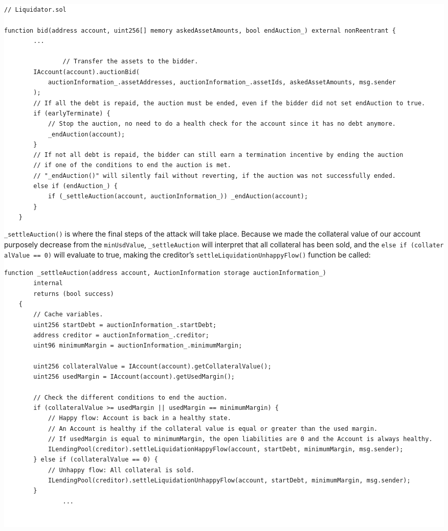 ```solidity
// Liquidator.sol

function bid(address account, uint256[] memory askedAssetAmounts, bool endAuction_) external nonReentrant {
        ...
				
				// Transfer the assets to the bidder.
        IAccount(account).auctionBid(
            auctionInformation_.assetAddresses, auctionInformation_.assetIds, askedAssetAmounts, msg.sender
        );
        // If all the debt is repaid, the auction must be ended, even if the bidder did not set endAuction to true.
        if (earlyTerminate) {
            // Stop the auction, no need to do a health check for the account since it has no debt anymore.
            _endAuction(account);
        }
        // If not all debt is repaid, the bidder can still earn a termination incentive by ending the auction
        // if one of the conditions to end the auction is met.
        // "_endAuction()" will silently fail without reverting, if the auction was not successfully ended.
        else if (endAuction_) {
            if (_settleAuction(account, auctionInformation_)) _endAuction(account);
        } 
    }
```

`_settleAuction()` is where the final steps of the attack will take place. Because we made the collateral value of our account purposely decrease from the `minUsdValue`, `_settleAuction` will interpret that all collateral has been sold, and the `else if (collateralValue == 0)` will evaluate to true, making the creditor’s `settleLiquidationUnhappyFlow()` function be called:

```solidity
function _settleAuction(address account, AuctionInformation storage auctionInformation_)
        internal
        returns (bool success)
    {
        // Cache variables.
        uint256 startDebt = auctionInformation_.startDebt;
        address creditor = auctionInformation_.creditor;
        uint96 minimumMargin = auctionInformation_.minimumMargin;

        uint256 collateralValue = IAccount(account).getCollateralValue();
        uint256 usedMargin = IAccount(account).getUsedMargin();
 
        // Check the different conditions to end the auction.
        if (collateralValue >= usedMargin || usedMargin == minimumMargin) { 
            // Happy flow: Account is back in a healthy state.
            // An Account is healthy if the collateral value is equal or greater than the used margin.
            // If usedMargin is equal to minimumMargin, the open liabilities are 0 and the Account is always healthy.
            ILendingPool(creditor).settleLiquidationHappyFlow(account, startDebt, minimumMargin, msg.sender);
        } else if (collateralValue == 0) {
            // Unhappy flow: All collateral is sold.
            ILendingPool(creditor).settleLiquidationUnhappyFlow(account, startDebt, minimumMargin, msg.sender);
        }
				...
				 
				
```